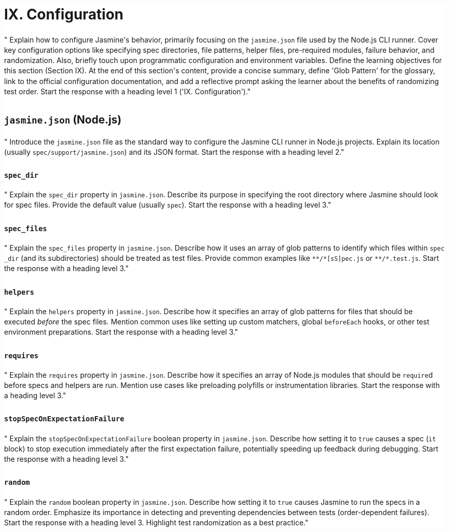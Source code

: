 # IX. Configuration
"<Prompt> Explain how to configure Jasmine's behavior, primarily focusing on the `jasmine.json` file used by the Node.js CLI runner. Cover key configuration options like specifying spec directories, file patterns, helper files, pre-required modules, failure behavior, and randomization. Also, briefly touch upon programmatic configuration and environment variables. Define the learning objectives for this section (Section IX). At the end of this section's content, provide a concise summary, define 'Glob Pattern' for the glossary, link to the official configuration documentation, and add a reflective prompt asking the learner about the benefits of randomizing test order. Start the response with a heading level 1 ('IX. Configuration')."

## `jasmine.json` (Node.js)
"<Prompt> Introduce the `jasmine.json` file as the standard way to configure the Jasmine CLI runner in Node.js projects. Explain its location (usually `spec/support/jasmine.json`) and its JSON format. Start the response with a heading level 2."

### `spec_dir`
"<Prompt> Explain the `spec_dir` property in `jasmine.json`. Describe its purpose in specifying the root directory where Jasmine should look for spec files. Provide the default value (usually `spec`). Start the response with a heading level 3."

### `spec_files`
"<Prompt> Explain the `spec_files` property in `jasmine.json`. Describe how it uses an array of glob patterns to identify which files within `spec_dir` (and its subdirectories) should be treated as test files. Provide common examples like `**/*[sS]pec.js` or `**/*.test.js`. Start the response with a heading level 3."

### `helpers`
"<Prompt> Explain the `helpers` property in `jasmine.json`. Describe how it specifies an array of glob patterns for files that should be executed *before* the spec files. Mention common uses like setting up custom matchers, global `beforeEach` hooks, or other test environment preparations. Start the response with a heading level 3."

### `requires`
"<Prompt> Explain the `requires` property in `jasmine.json`. Describe how it specifies an array of Node.js modules that should be `require`d before specs and helpers are run. Mention use cases like preloading polyfills or instrumentation libraries. Start the response with a heading level 3."

### `stopSpecOnExpectationFailure`
"<Prompt> Explain the `stopSpecOnExpectationFailure` boolean property in `jasmine.json`. Describe how setting it to `true` causes a spec (`it` block) to stop execution immediately after the first expectation failure, potentially speeding up feedback during debugging. Start the response with a heading level 3."

### `random`
"<Prompt> Explain the `random` boolean property in `jasmine.json`. Describe how setting it to `true` causes Jasmine to run the specs in a random order. Emphasize its importance in detecting and preventing dependencies between tests (order-dependent failures). Start the response with a heading level 3. Highlight test randomization as a best practice."
